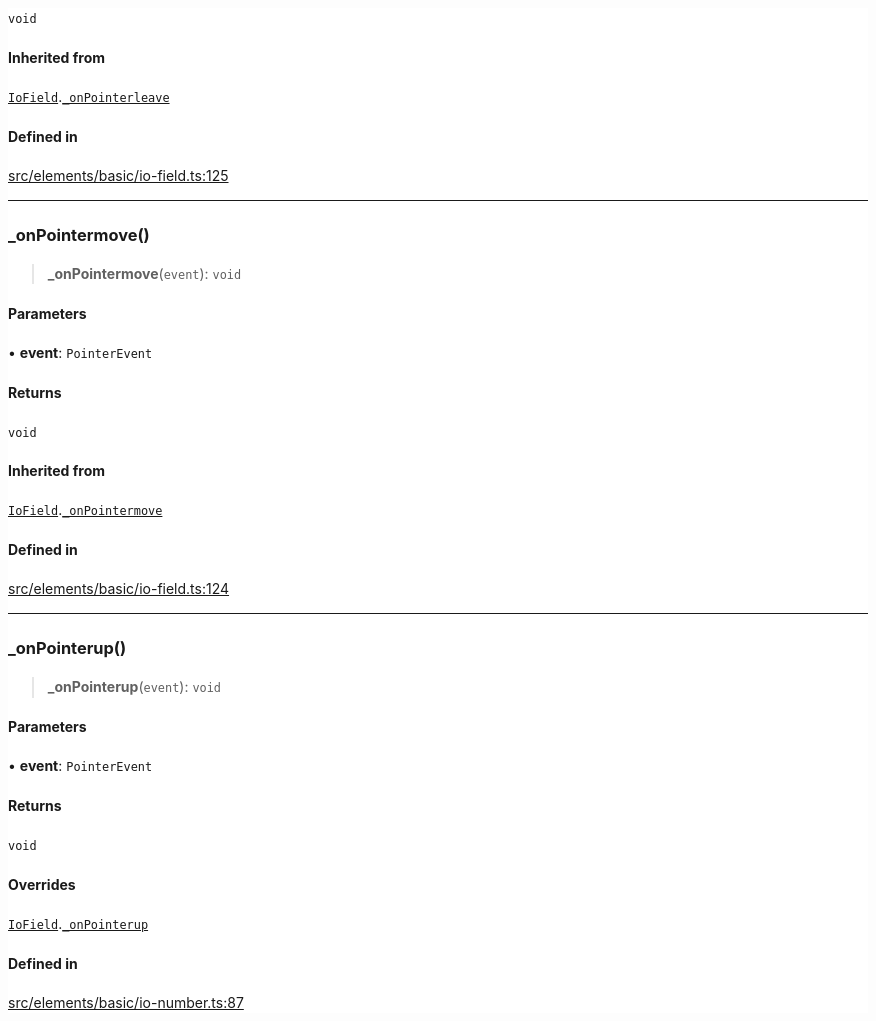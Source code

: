 `void`

#### Inherited from

[`IoField`](IoField.md).[`_onPointerleave`](IoField.md#_onpointerleave)

#### Defined in

[src/elements/basic/io-field.ts:125](https://github.com/io-gui/io/blob/main/src/elements/basic/io-field.ts#L125)

***

### \_onPointermove()

> **\_onPointermove**(`event`): `void`

#### Parameters

• **event**: `PointerEvent`

#### Returns

`void`

#### Inherited from

[`IoField`](IoField.md).[`_onPointermove`](IoField.md#_onpointermove)

#### Defined in

[src/elements/basic/io-field.ts:124](https://github.com/io-gui/io/blob/main/src/elements/basic/io-field.ts#L124)

***

### \_onPointerup()

> **\_onPointerup**(`event`): `void`

#### Parameters

• **event**: `PointerEvent`

#### Returns

`void`

#### Overrides

[`IoField`](IoField.md).[`_onPointerup`](IoField.md#_onpointerup)

#### Defined in

[src/elements/basic/io-number.ts:87](https://github.com/io-gui/io/blob/main/src/elements/basic/io-number.ts#L87)
